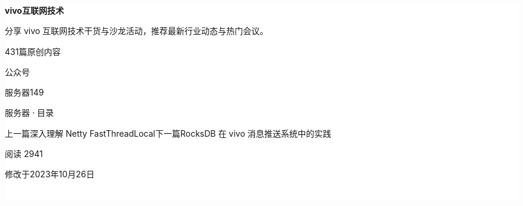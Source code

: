**vivo互联网技术**

分享 vivo 互联网技术干货与沙龙活动，推荐最新行业动态与热门会议。

431篇原创内容

公众号

服务器149

服务器 · 目录

上一篇深入理解 Netty FastThreadLocal下一篇RocksDB 在 vivo 消息推送系统中的实践

阅读 2941

修改于2023年10月26日

​